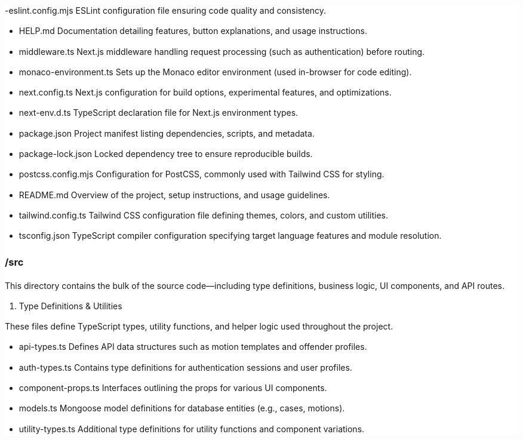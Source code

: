 -eslint.config.mjs
ESLint configuration file ensuring code quality and consistency.

- HELP.md
Documentation detailing features, button explanations, and usage instructions.

- middleware.ts
Next.js middleware handling request processing (such as authentication) before routing.

- monaco-environment.ts
Sets up the Monaco editor environment (used in-browser for code editing).

- next.config.ts
Next.js configuration for build options, experimental features, and optimizations.

- next-env.d.ts
TypeScript declaration file for Next.js environment types.

- package.json
Project manifest listing dependencies, scripts, and metadata.

- package-lock.json
Locked dependency tree to ensure reproducible builds.

- postcss.config.mjs
Configuration for PostCSS, commonly used with Tailwind CSS for styling.

- README.md
Overview of the project, setup instructions, and usage guidelines.

- tailwind.config.ts
Tailwind CSS configuration file defining themes, colors, and custom utilities.

- tsconfig.json
TypeScript compiler configuration specifying target language features and module resolution.

### /src

This directory contains the bulk of the source code—including type definitions, business logic, UI components, and API routes.

1. Type Definitions & Utilities

These files define TypeScript types, utility functions, and helper logic used throughout the project.

- api-types.ts
Defines API data structures such as motion templates and offender profiles.

- auth-types.ts
Contains type definitions for authentication sessions and user profiles.

- component-props.ts
Interfaces outlining the props for various UI components.

- models.ts
Mongoose model definitions for database entities (e.g., cases, motions).

- utility-types.ts
Additional type definitions for utility functions and component variations.
